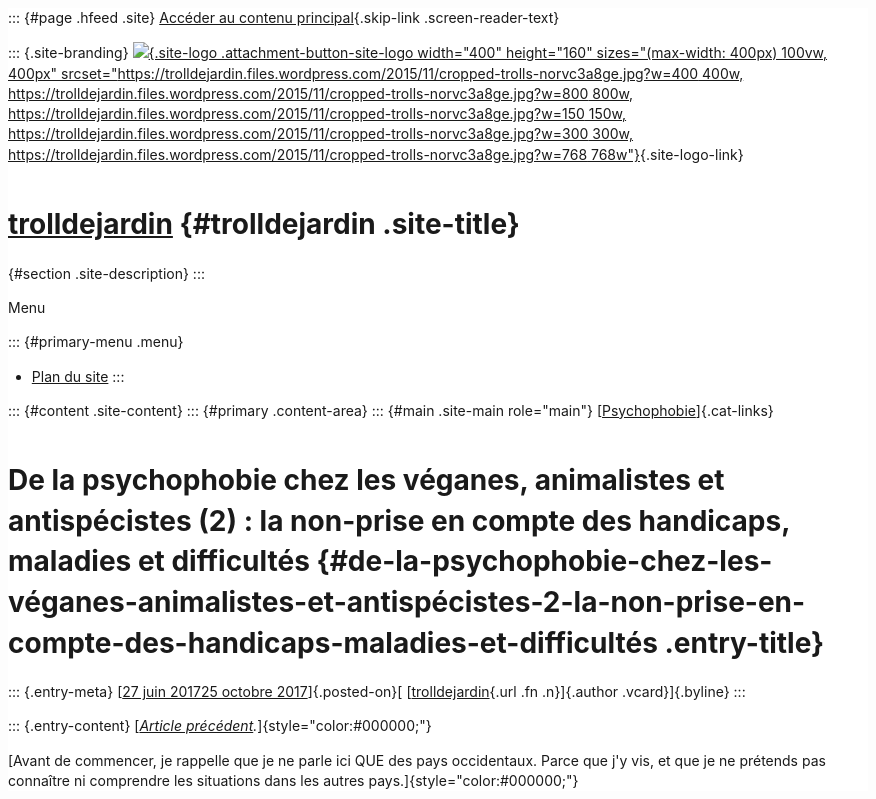 ::: {#page .hfeed .site}
[Accéder au contenu principal](#content){.skip-link .screen-reader-text}

::: {.site-branding}
[![](https://trolldejardin.files.wordpress.com/2015/11/cropped-trolls-norvc3a8ge.jpg?w=400){.site-logo
.attachment-button-site-logo width="400" height="160"
sizes="(max-width: 400px) 100vw, 400px"
srcset="https://trolldejardin.files.wordpress.com/2015/11/cropped-trolls-norvc3a8ge.jpg?w=400 400w, https://trolldejardin.files.wordpress.com/2015/11/cropped-trolls-norvc3a8ge.jpg?w=800 800w, https://trolldejardin.files.wordpress.com/2015/11/cropped-trolls-norvc3a8ge.jpg?w=150 150w, https://trolldejardin.files.wordpress.com/2015/11/cropped-trolls-norvc3a8ge.jpg?w=300 300w, https://trolldejardin.files.wordpress.com/2015/11/cropped-trolls-norvc3a8ge.jpg?w=768 768w"}](https://trolldejardin.wordpress.com/){.site-logo-link}

[trolldejardin](https://trolldejardin.wordpress.com/) {#trolldejardin .site-title}
=====================================================

 {#section .site-description}
:::

Menu

::: {#primary-menu .menu}
-   [Plan du site](https://trolldejardin.wordpress.com/a-propos/)
:::

::: {#content .site-content}
::: {#primary .content-area}
::: {#main .site-main role="main"}
[[Psychophobie](https://trolldejardin.wordpress.com/category/autisme/psychophobie/)]{.cat-links}

De la psychophobie chez les véganes, animalistes et antispécistes (2) : la non-prise en compte des handicaps, maladies et difficultés {#de-la-psychophobie-chez-les-véganes-animalistes-et-antispécistes-2-la-non-prise-en-compte-des-handicaps-maladies-et-difficultés .entry-title}
=====================================================================================================================================

::: {.entry-meta}
[[27 juin 201725 octobre
2017](https://trolldejardin.wordpress.com/2017/06/27/de-la-psychophobie-chez-les-veganes-animalistes-et-antispecistes-2-la-non-prise-en-compte-des-handicaps-maladies-et-difficultes/)]{.posted-on}[
[[trolldejardin](https://trolldejardin.wordpress.com/author/trolldejardin/){.url
.fn .n}]{.author .vcard}]{.byline}
:::

::: {.entry-content}
[*[Article
précédent](https://trolldejardin.wordpress.com/2017/06/27/de-la-psychophobie-chez-les-veganes-anomalistes-et-autres-anti-specistes-1-les-personnes-handicapees-comme-argument/).*]{style="color:#000000;"}

[Avant de commencer, je rappelle que je ne parle ici QUE des pays
occidentaux. Parce que j'y vis, et que je ne prétends pas connaître ni
comprendre les situations dans les autres pays.]{style="color:#000000;"}
